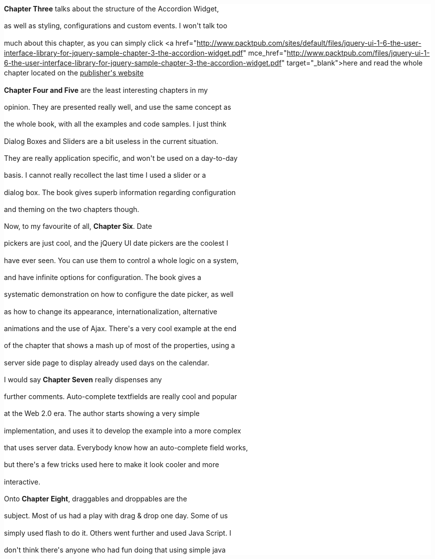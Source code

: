 **Chapter Three** talks about the structure of the Accordion Widget,
  
as well as styling, configurations and custom events. I won't talk too
  
much about this chapter, as you can simply click <a href="http://www.packtpub.com/sites/default/files/jquery-ui-1-6-the-user-interface-library-for-jquery-sample-chapter-3-the-accordion-widget.pdf" mce\_href="http://www.packtpub.com/files/jquery-ui-1-6-the-user-interface-library-for-jquery-sample-chapter-3-the-accordion-widget.pdf" target="\_blank">here</a> and read the whole chapter located on the <a href="http://www.packtpub.com/" mce_href="http://www.packtpub.com/">publisher's website</a>

**Chapter Four and Five** are the least interesting chapters in my
  
opinion. They are presented really well, and use the same concept as
  
the whole book, with all the examples and code samples. I just think
  
Dialog Boxes and Sliders are a bit useless in the current situation.
  
They are really application specific, and won't be used on a day-to-day
  
basis. I cannot really recollect the last time I used a slider or a
  
dialog box. The book gives superb information regarding configuration
  
and theming on the two chapters though.

Now, to my favourite of all, **Chapter Six**. Date
  
pickers are just cool, and the jQuery UI date pickers are the coolest I
  
have ever seen. You can use them to control a whole logic on a system,
  
and have infinite options for configuration. The book gives a
  
systematic demonstration on how to configure the date picker, as well
  
as how to change its appearance, internationalization, alternative
  
animations and the use of Ajax. There's a very cool example at the end
  
of the chapter that shows a mash up of most of the properties, using a
  
server side page to display already used days on the calendar.

I would say **Chapter Seven** really dispenses any
  
further comments. Auto-complete textfields are really cool and popular
  
at the Web 2.0 era. The author starts showing a very simple
  
implementation, and uses it to develop the example into a more complex
  
that uses server data. Everybody know how an auto-complete field works,
  
but there's a few tricks used here to make it look cooler and more
  
interactive.

Onto **Chapter Eight**, draggables and droppables are the
  
subject. Most of us had a play with drag & drop one day. Some of us
  
simply used flash to do it. Others went further and used Java Script. I
  
don't think there's anyone who had fun doing that using simple java
  